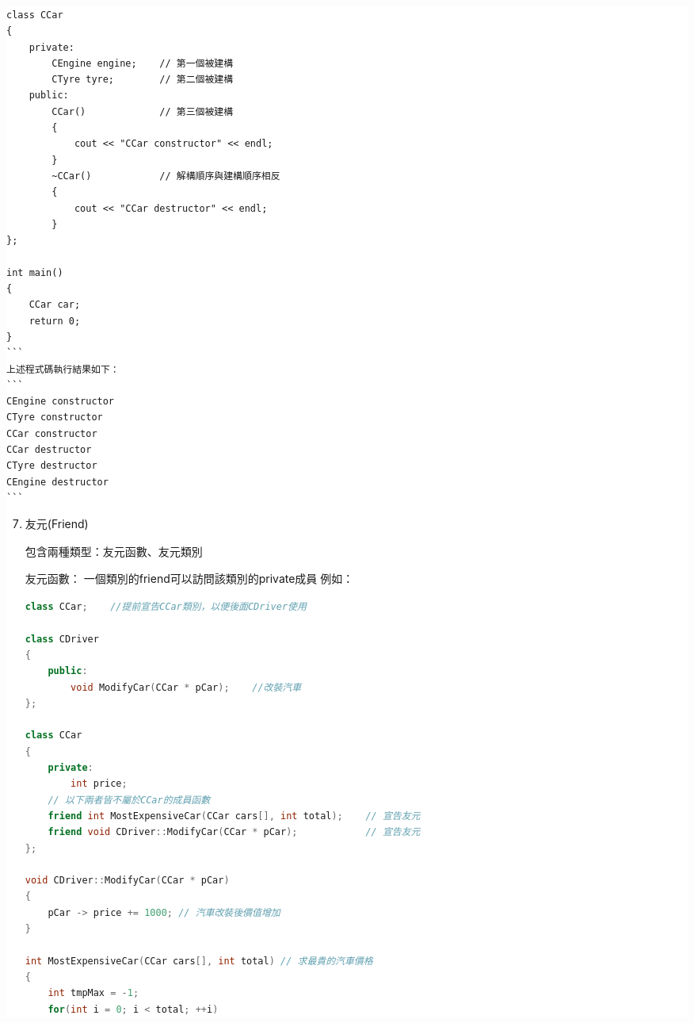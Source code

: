     class CCar
    {
        private:
            CEngine engine;    // 第一個被建構
            CTyre tyre;        // 第二個被建構
        public:
            CCar()             // 第三個被建構
            {
                cout << "CCar constructor" << endl;
            }
            ~CCar()            // 解構順序與建構順序相反
            {
                cout << "CCar destructor" << endl;
            }
    };
    
    int main()
    {
        CCar car;
        return 0;
    }
    ```
    上述程式碼執行結果如下：
    ```
    CEngine constructor
    CTyre constructor
    CCar constructor
    CCar destructor
    CTyre destructor
    CEngine destructor
    ```

7. 友元(Friend)

   包含兩種類型：友元函數、友元類別
   
   友元函數：
   一個類別的friend可以訪問該類別的private成員
   例如：
   ```c++
   class CCar;    //提前宣告CCar類別，以便後面CDriver使用
   
   class CDriver
   {
       public:
           void ModifyCar(CCar * pCar);    //改裝汽車
   };
   
   class CCar
   {
       private:
           int price;
       // 以下兩者皆不屬於CCar的成員函數
       friend int MostExpensiveCar(CCar cars[], int total);    // 宣告友元
       friend void CDriver::ModifyCar(CCar * pCar);            // 宣告友元
   };
   
   void CDriver::ModifyCar(CCar * pCar)
   {
       pCar -> price += 1000; // 汽車改裝後價值增加
   }
   
   int MostExpensiveCar(CCar cars[], int total) // 求最貴的汽車價格
   {
       int tmpMax = -1;
       for(int i = 0; i < total; ++i)
   ```